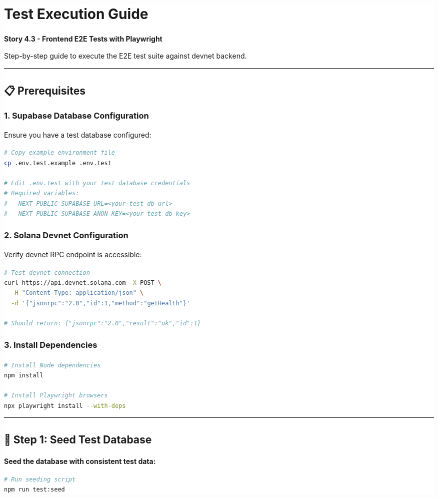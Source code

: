 # Test Execution Guide
**Story 4.3 - Frontend E2E Tests with Playwright**

Step-by-step guide to execute the E2E test suite against devnet backend.

---

## 📋 Prerequisites

### 1. Supabase Database Configuration

Ensure you have a test database configured:

```bash
# Copy example environment file
cp .env.test.example .env.test

# Edit .env.test with your test database credentials
# Required variables:
# - NEXT_PUBLIC_SUPABASE_URL=<your-test-db-url>
# - NEXT_PUBLIC_SUPABASE_ANON_KEY=<your-test-db-key>
```

### 2. Solana Devnet Configuration

Verify devnet RPC endpoint is accessible:

```bash
# Test devnet connection
curl https://api.devnet.solana.com -X POST \
  -H "Content-Type: application/json" \
  -d '{"jsonrpc":"2.0","id":1,"method":"getHealth"}'

# Should return: {"jsonrpc":"2.0","result":"ok","id":1}
```

### 3. Install Dependencies

```bash
# Install Node dependencies
npm install

# Install Playwright browsers
npx playwright install --with-deps
```

---

## 🌱 Step 1: Seed Test Database

**Seed the database with consistent test data:**

```bash
# Run seeding script
npm run test:seed
```

